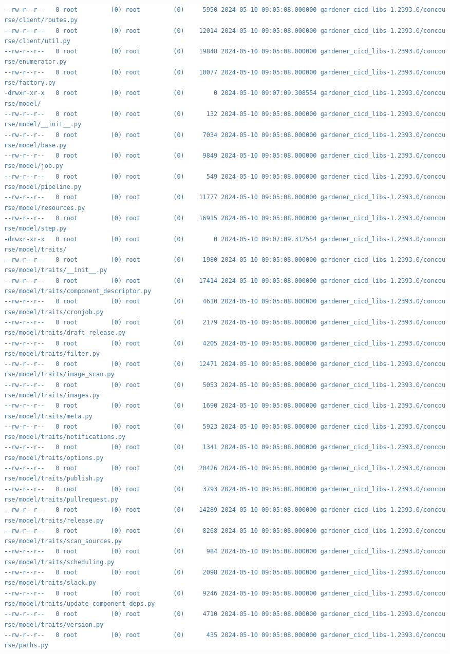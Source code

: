 ```diff
--rw-r--r--   0 root         (0) root         (0)     5950 2024-05-10 09:05:08.000000 gardener_cicd_libs-1.2393.0/concourse/client/routes.py
--rw-r--r--   0 root         (0) root         (0)    12014 2024-05-10 09:05:08.000000 gardener_cicd_libs-1.2393.0/concourse/client/util.py
--rw-r--r--   0 root         (0) root         (0)    19848 2024-05-10 09:05:08.000000 gardener_cicd_libs-1.2393.0/concourse/enumerator.py
--rw-r--r--   0 root         (0) root         (0)    10077 2024-05-10 09:05:08.000000 gardener_cicd_libs-1.2393.0/concourse/factory.py
-drwxr-xr-x   0 root         (0) root         (0)        0 2024-05-10 09:07:09.308554 gardener_cicd_libs-1.2393.0/concourse/model/
--rw-r--r--   0 root         (0) root         (0)      132 2024-05-10 09:05:08.000000 gardener_cicd_libs-1.2393.0/concourse/model/__init__.py
--rw-r--r--   0 root         (0) root         (0)     7034 2024-05-10 09:05:08.000000 gardener_cicd_libs-1.2393.0/concourse/model/base.py
--rw-r--r--   0 root         (0) root         (0)     9849 2024-05-10 09:05:08.000000 gardener_cicd_libs-1.2393.0/concourse/model/job.py
--rw-r--r--   0 root         (0) root         (0)      549 2024-05-10 09:05:08.000000 gardener_cicd_libs-1.2393.0/concourse/model/pipeline.py
--rw-r--r--   0 root         (0) root         (0)    11777 2024-05-10 09:05:08.000000 gardener_cicd_libs-1.2393.0/concourse/model/resources.py
--rw-r--r--   0 root         (0) root         (0)    16915 2024-05-10 09:05:08.000000 gardener_cicd_libs-1.2393.0/concourse/model/step.py
-drwxr-xr-x   0 root         (0) root         (0)        0 2024-05-10 09:07:09.312554 gardener_cicd_libs-1.2393.0/concourse/model/traits/
--rw-r--r--   0 root         (0) root         (0)     1980 2024-05-10 09:05:08.000000 gardener_cicd_libs-1.2393.0/concourse/model/traits/__init__.py
--rw-r--r--   0 root         (0) root         (0)    17414 2024-05-10 09:05:08.000000 gardener_cicd_libs-1.2393.0/concourse/model/traits/component_descriptor.py
--rw-r--r--   0 root         (0) root         (0)     4610 2024-05-10 09:05:08.000000 gardener_cicd_libs-1.2393.0/concourse/model/traits/cronjob.py
--rw-r--r--   0 root         (0) root         (0)     2179 2024-05-10 09:05:08.000000 gardener_cicd_libs-1.2393.0/concourse/model/traits/draft_release.py
--rw-r--r--   0 root         (0) root         (0)     4205 2024-05-10 09:05:08.000000 gardener_cicd_libs-1.2393.0/concourse/model/traits/filter.py
--rw-r--r--   0 root         (0) root         (0)    12471 2024-05-10 09:05:08.000000 gardener_cicd_libs-1.2393.0/concourse/model/traits/image_scan.py
--rw-r--r--   0 root         (0) root         (0)     5053 2024-05-10 09:05:08.000000 gardener_cicd_libs-1.2393.0/concourse/model/traits/images.py
--rw-r--r--   0 root         (0) root         (0)     1690 2024-05-10 09:05:08.000000 gardener_cicd_libs-1.2393.0/concourse/model/traits/meta.py
--rw-r--r--   0 root         (0) root         (0)     5923 2024-05-10 09:05:08.000000 gardener_cicd_libs-1.2393.0/concourse/model/traits/notifications.py
--rw-r--r--   0 root         (0) root         (0)     1341 2024-05-10 09:05:08.000000 gardener_cicd_libs-1.2393.0/concourse/model/traits/options.py
--rw-r--r--   0 root         (0) root         (0)    20426 2024-05-10 09:05:08.000000 gardener_cicd_libs-1.2393.0/concourse/model/traits/publish.py
--rw-r--r--   0 root         (0) root         (0)     3793 2024-05-10 09:05:08.000000 gardener_cicd_libs-1.2393.0/concourse/model/traits/pullrequest.py
--rw-r--r--   0 root         (0) root         (0)    14289 2024-05-10 09:05:08.000000 gardener_cicd_libs-1.2393.0/concourse/model/traits/release.py
--rw-r--r--   0 root         (0) root         (0)     8268 2024-05-10 09:05:08.000000 gardener_cicd_libs-1.2393.0/concourse/model/traits/scan_sources.py
--rw-r--r--   0 root         (0) root         (0)      984 2024-05-10 09:05:08.000000 gardener_cicd_libs-1.2393.0/concourse/model/traits/scheduling.py
--rw-r--r--   0 root         (0) root         (0)     2098 2024-05-10 09:05:08.000000 gardener_cicd_libs-1.2393.0/concourse/model/traits/slack.py
--rw-r--r--   0 root         (0) root         (0)     9246 2024-05-10 09:05:08.000000 gardener_cicd_libs-1.2393.0/concourse/model/traits/update_component_deps.py
--rw-r--r--   0 root         (0) root         (0)     4710 2024-05-10 09:05:08.000000 gardener_cicd_libs-1.2393.0/concourse/model/traits/version.py
--rw-r--r--   0 root         (0) root         (0)      435 2024-05-10 09:05:08.000000 gardener_cicd_libs-1.2393.0/concourse/paths.py
```